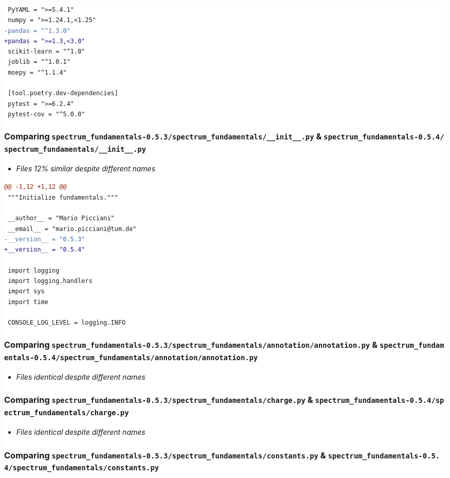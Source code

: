 ```diff
 PyYAML = ">=5.4.1"
 numpy = ">=1.24.1,<1.25"
-pandas = "^1.3.0"
+pandas = ">=1.3,<3.0"
 scikit-learn = "^1.0"
 joblib = "^1.0.1"
 moepy = "^1.1.4"
 
 [tool.poetry.dev-dependencies]
 pytest = ">=6.2.4"
 pytest-cov = "^5.0.0"
```

### Comparing `spectrum_fundamentals-0.5.3/spectrum_fundamentals/__init__.py` & `spectrum_fundamentals-0.5.4/spectrum_fundamentals/__init__.py`

 * *Files 12% similar despite different names*

```diff
@@ -1,12 +1,12 @@
 """Initialize fundamentals."""
 
 __author__ = "Mario Picciani"
 __email__ = "mario.picciani@tum.de"
-__version__ = "0.5.3"
+__version__ = "0.5.4"
 
 import logging
 import logging.handlers
 import sys
 import time
 
 CONSOLE_LOG_LEVEL = logging.INFO
```

### Comparing `spectrum_fundamentals-0.5.3/spectrum_fundamentals/annotation/annotation.py` & `spectrum_fundamentals-0.5.4/spectrum_fundamentals/annotation/annotation.py`

 * *Files identical despite different names*

### Comparing `spectrum_fundamentals-0.5.3/spectrum_fundamentals/charge.py` & `spectrum_fundamentals-0.5.4/spectrum_fundamentals/charge.py`

 * *Files identical despite different names*

### Comparing `spectrum_fundamentals-0.5.3/spectrum_fundamentals/constants.py` & `spectrum_fundamentals-0.5.4/spectrum_fundamentals/constants.py`
